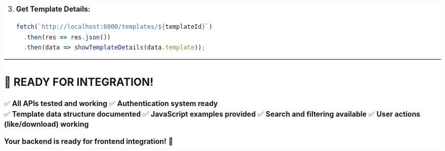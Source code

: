 3. **Get Template Details:**
   ```javascript
   fetch(`http://localhost:8000/templates/${templateId}`)
     .then(res => res.json())
     .then(data => showTemplateDetails(data.template));
   ```

---

## 🎯 **READY FOR INTEGRATION!**

✅ **All APIs tested and working**
✅ **Authentication system ready**  
✅ **Template data structure documented**
✅ **JavaScript examples provided**
✅ **Search and filtering available**
✅ **User actions (like/download) working**

**Your backend is ready for frontend integration!** 🚀
